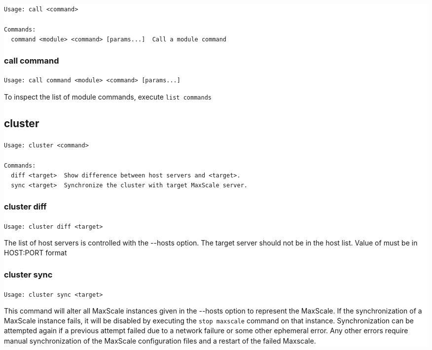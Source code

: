 ```
Usage: call <command>

Commands:
  command <module> <command> [params...]  Call a module command

```

### call command

`Usage: call command <module> <command> [params...]`

To inspect the list of module commands, execute `list commands`

## cluster

```
Usage: cluster <command>

Commands:
  diff <target>  Show difference between host servers and <target>.
  sync <target>  Synchronize the cluster with target MaxScale server.

```

### cluster diff

`Usage: cluster diff <target>`

The list of host servers is controlled with the --hosts option. The target
server should not be in the host list. Value of <target> must be in HOST:PORT
format

### cluster sync

`Usage: cluster sync <target>`

This command will alter all MaxScale instances given in the --hosts option to
represent the <target> MaxScale. If the synchronization of a MaxScale instance
fails, it will be disabled by executing the `stop maxscale` command on that
instance. Synchronization can be attempted again if a previous attempt failed
due to a network failure or some other ephemeral error. Any other errors require
manual synchronization of the MaxScale configuration files and a restart of the
failed Maxscale.

